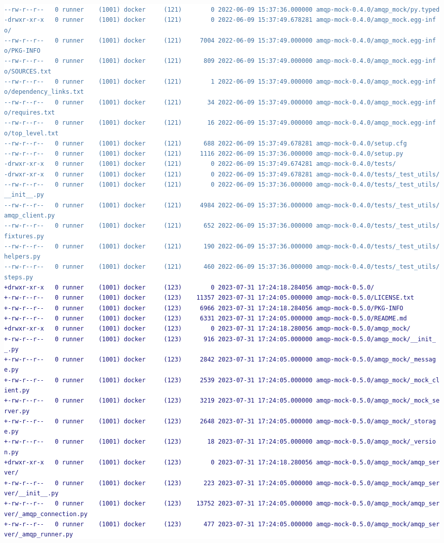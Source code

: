 ```diff
--rw-r--r--   0 runner    (1001) docker     (121)        0 2022-06-09 15:37:36.000000 amqp-mock-0.4.0/amqp_mock/py.typed
-drwxr-xr-x   0 runner    (1001) docker     (121)        0 2022-06-09 15:37:49.678281 amqp-mock-0.4.0/amqp_mock.egg-info/
--rw-r--r--   0 runner    (1001) docker     (121)     7004 2022-06-09 15:37:49.000000 amqp-mock-0.4.0/amqp_mock.egg-info/PKG-INFO
--rw-r--r--   0 runner    (1001) docker     (121)      809 2022-06-09 15:37:49.000000 amqp-mock-0.4.0/amqp_mock.egg-info/SOURCES.txt
--rw-r--r--   0 runner    (1001) docker     (121)        1 2022-06-09 15:37:49.000000 amqp-mock-0.4.0/amqp_mock.egg-info/dependency_links.txt
--rw-r--r--   0 runner    (1001) docker     (121)       34 2022-06-09 15:37:49.000000 amqp-mock-0.4.0/amqp_mock.egg-info/requires.txt
--rw-r--r--   0 runner    (1001) docker     (121)       16 2022-06-09 15:37:49.000000 amqp-mock-0.4.0/amqp_mock.egg-info/top_level.txt
--rw-r--r--   0 runner    (1001) docker     (121)      688 2022-06-09 15:37:49.678281 amqp-mock-0.4.0/setup.cfg
--rw-r--r--   0 runner    (1001) docker     (121)     1116 2022-06-09 15:37:36.000000 amqp-mock-0.4.0/setup.py
-drwxr-xr-x   0 runner    (1001) docker     (121)        0 2022-06-09 15:37:49.674281 amqp-mock-0.4.0/tests/
-drwxr-xr-x   0 runner    (1001) docker     (121)        0 2022-06-09 15:37:49.678281 amqp-mock-0.4.0/tests/_test_utils/
--rw-r--r--   0 runner    (1001) docker     (121)        0 2022-06-09 15:37:36.000000 amqp-mock-0.4.0/tests/_test_utils/__init__.py
--rw-r--r--   0 runner    (1001) docker     (121)     4984 2022-06-09 15:37:36.000000 amqp-mock-0.4.0/tests/_test_utils/amqp_client.py
--rw-r--r--   0 runner    (1001) docker     (121)      652 2022-06-09 15:37:36.000000 amqp-mock-0.4.0/tests/_test_utils/fixtures.py
--rw-r--r--   0 runner    (1001) docker     (121)      190 2022-06-09 15:37:36.000000 amqp-mock-0.4.0/tests/_test_utils/helpers.py
--rw-r--r--   0 runner    (1001) docker     (121)      460 2022-06-09 15:37:36.000000 amqp-mock-0.4.0/tests/_test_utils/steps.py
+drwxr-xr-x   0 runner    (1001) docker     (123)        0 2023-07-31 17:24:18.284056 amqp-mock-0.5.0/
+-rw-r--r--   0 runner    (1001) docker     (123)    11357 2023-07-31 17:24:05.000000 amqp-mock-0.5.0/LICENSE.txt
+-rw-r--r--   0 runner    (1001) docker     (123)     6966 2023-07-31 17:24:18.284056 amqp-mock-0.5.0/PKG-INFO
+-rw-r--r--   0 runner    (1001) docker     (123)     6331 2023-07-31 17:24:05.000000 amqp-mock-0.5.0/README.md
+drwxr-xr-x   0 runner    (1001) docker     (123)        0 2023-07-31 17:24:18.280056 amqp-mock-0.5.0/amqp_mock/
+-rw-r--r--   0 runner    (1001) docker     (123)      916 2023-07-31 17:24:05.000000 amqp-mock-0.5.0/amqp_mock/__init__.py
+-rw-r--r--   0 runner    (1001) docker     (123)     2842 2023-07-31 17:24:05.000000 amqp-mock-0.5.0/amqp_mock/_message.py
+-rw-r--r--   0 runner    (1001) docker     (123)     2539 2023-07-31 17:24:05.000000 amqp-mock-0.5.0/amqp_mock/_mock_client.py
+-rw-r--r--   0 runner    (1001) docker     (123)     3219 2023-07-31 17:24:05.000000 amqp-mock-0.5.0/amqp_mock/_mock_server.py
+-rw-r--r--   0 runner    (1001) docker     (123)     2648 2023-07-31 17:24:05.000000 amqp-mock-0.5.0/amqp_mock/_storage.py
+-rw-r--r--   0 runner    (1001) docker     (123)       18 2023-07-31 17:24:05.000000 amqp-mock-0.5.0/amqp_mock/_version.py
+drwxr-xr-x   0 runner    (1001) docker     (123)        0 2023-07-31 17:24:18.280056 amqp-mock-0.5.0/amqp_mock/amqp_server/
+-rw-r--r--   0 runner    (1001) docker     (123)      223 2023-07-31 17:24:05.000000 amqp-mock-0.5.0/amqp_mock/amqp_server/__init__.py
+-rw-r--r--   0 runner    (1001) docker     (123)    13752 2023-07-31 17:24:05.000000 amqp-mock-0.5.0/amqp_mock/amqp_server/_amqp_connection.py
+-rw-r--r--   0 runner    (1001) docker     (123)      477 2023-07-31 17:24:05.000000 amqp-mock-0.5.0/amqp_mock/amqp_server/_amqp_runner.py
```